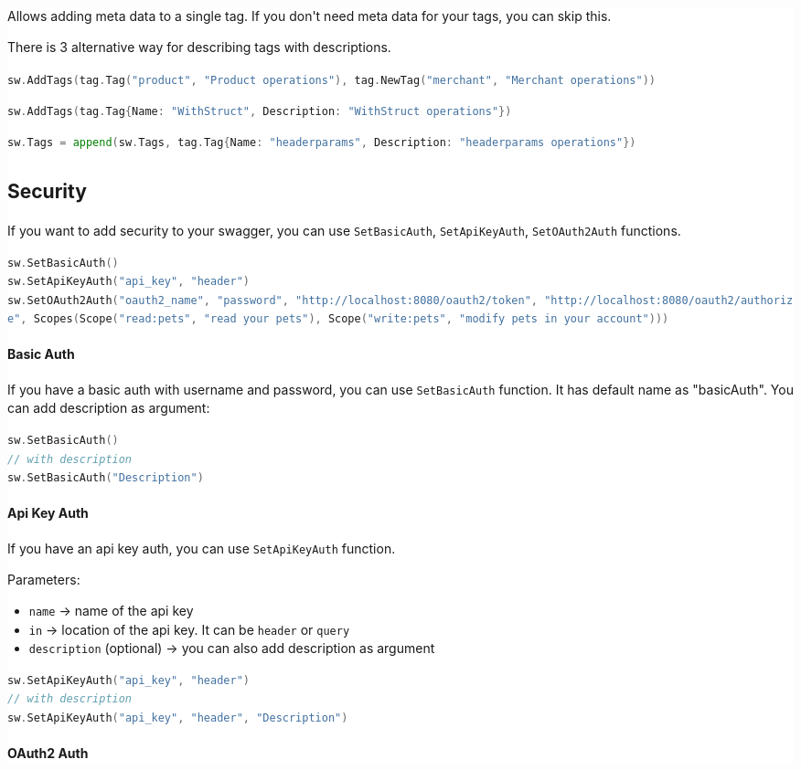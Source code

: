 Allows adding meta data to a single tag. If you don't need meta data for your tags, you can skip this.

There is 3 alternative way for describing tags with descriptions.

```go
sw.AddTags(tag.Tag("product", "Product operations"), tag.NewTag("merchant", "Merchant operations"))
```

```go
sw.AddTags(tag.Tag{Name: "WithStruct", Description: "WithStruct operations"})
```

```go
sw.Tags = append(sw.Tags, tag.Tag{Name: "headerparams", Description: "headerparams operations"})
```

## Security

If you want to add security to your swagger, you can use `SetBasicAuth`, `SetApiKeyAuth`, `SetOAuth2Auth` functions.

```go
sw.SetBasicAuth()
sw.SetApiKeyAuth("api_key", "header")
sw.SetOAuth2Auth("oauth2_name", "password", "http://localhost:8080/oauth2/token", "http://localhost:8080/oauth2/authorize", Scopes(Scope("read:pets", "read your pets"), Scope("write:pets", "modify pets in your account")))
```

#### Basic Auth

If you have a basic auth with username and password, you can use `SetBasicAuth` function. It has default name as "basicAuth". You can add description as argument:

```go
sw.SetBasicAuth()
// with description
sw.SetBasicAuth("Description")
```

#### Api Key Auth

If you have an api key auth, you can use `SetApiKeyAuth` function.

Parameters:

- `name` -> name of the api key
- `in` -> location of the api key. It can be `header` or `query`
- `description` (optional) -> you can also add description as argument

```go
sw.SetApiKeyAuth("api_key", "header")
// with description
sw.SetApiKeyAuth("api_key", "header", "Description")
```

#### OAuth2 Auth
